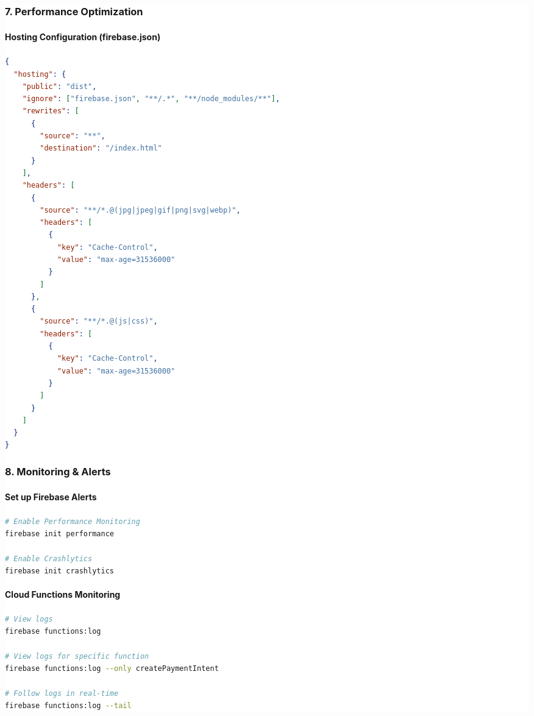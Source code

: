 ### 7. Performance Optimization

#### Hosting Configuration (firebase.json)
```json
{
  "hosting": {
    "public": "dist",
    "ignore": ["firebase.json", "**/.*", "**/node_modules/**"],
    "rewrites": [
      {
        "source": "**",
        "destination": "/index.html"
      }
    ],
    "headers": [
      {
        "source": "**/*.@(jpg|jpeg|gif|png|svg|webp)",
        "headers": [
          {
            "key": "Cache-Control",
            "value": "max-age=31536000"
          }
        ]
      },
      {
        "source": "**/*.@(js|css)",
        "headers": [
          {
            "key": "Cache-Control",
            "value": "max-age=31536000"
          }
        ]
      }
    ]
  }
}
```

### 8. Monitoring & Alerts

#### Set up Firebase Alerts
```bash
# Enable Performance Monitoring
firebase init performance

# Enable Crashlytics
firebase init crashlytics
```

#### Cloud Functions Monitoring
```bash
# View logs
firebase functions:log

# View logs for specific function
firebase functions:log --only createPaymentIntent

# Follow logs in real-time
firebase functions:log --tail
```
